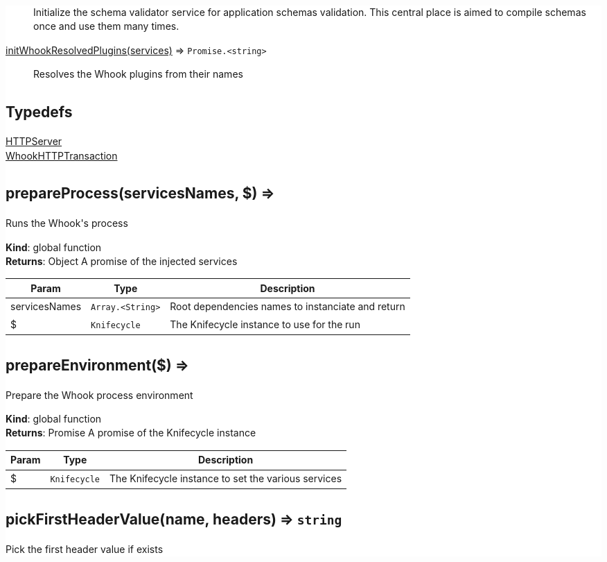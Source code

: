 <dd><p>Initialize the schema validator service for
 application schemas validation. This central
 place is aimed to compile schemas once and
 use them many times.</p>
</dd>
<dt><a href="#initWhookResolvedPlugins">initWhookResolvedPlugins(services)</a> ⇒ <code>Promise.&lt;string&gt;</code></dt>
<dd><p>Resolves the Whook plugins from their names</p>
</dd>
</dl>

## Typedefs

<dl>
<dt><a href="#HTTPServer">HTTPServer</a></dt>
<dd></dd>
<dt><a href="#WhookHTTPTransaction">WhookHTTPTransaction</a></dt>
<dd></dd>
</dl>

<a name="prepareProcess"></a>

## prepareProcess(servicesNames, $) ⇒
Runs the Whook's process

**Kind**: global function  
**Returns**: Object
A promise of the injected services  

| Param | Type | Description |
| --- | --- | --- |
| servicesNames | <code>Array.&lt;String&gt;</code> | Root dependencies names to instanciate and return |
| $ | <code>Knifecycle</code> | The Knifecycle instance to use for the run |

<a name="prepareEnvironment"></a>

## prepareEnvironment($) ⇒
Prepare the Whook process environment

**Kind**: global function  
**Returns**: Promise<Knifecycle>
A promise of the Knifecycle instance  

| Param | Type | Description |
| --- | --- | --- |
| $ | <code>Knifecycle</code> | The Knifecycle instance to set the various services |

<a name="pickFirstHeaderValue"></a>

## pickFirstHeaderValue(name, headers) ⇒ <code>string</code>
Pick the first header value if exists
